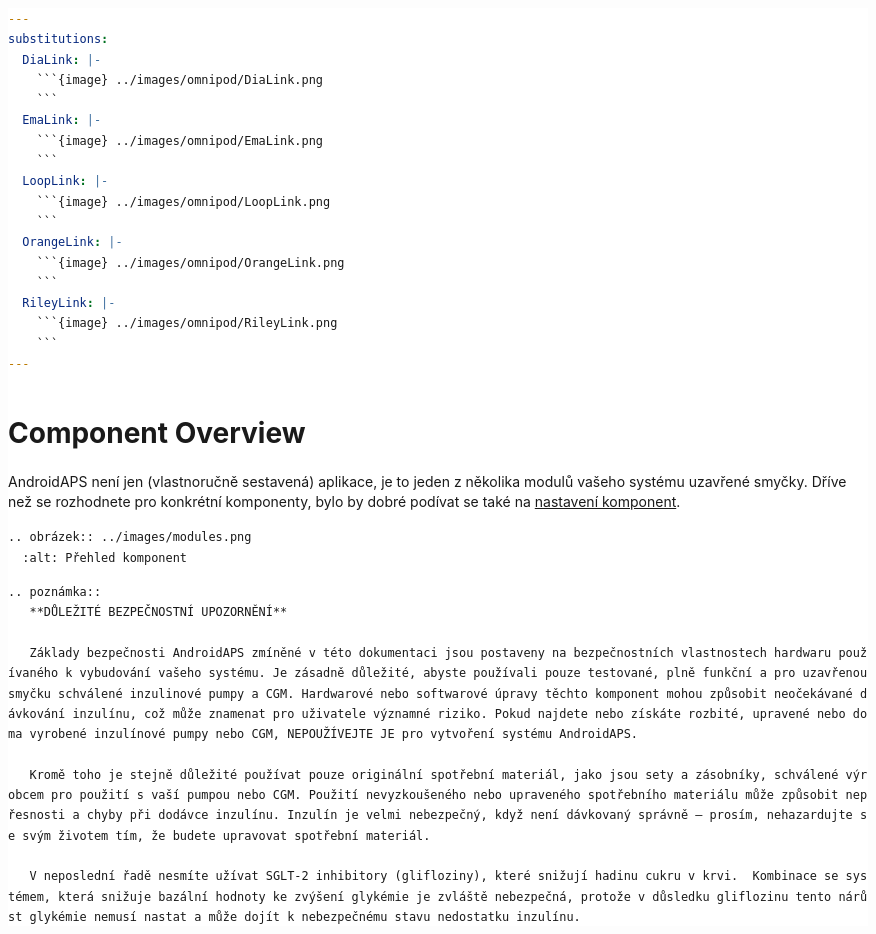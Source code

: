 ```yaml
---
substitutions:
  DiaLink: |-
    ```{image} ../images/omnipod/DiaLink.png
    ```
  EmaLink: |-
    ```{image} ../images/omnipod/EmaLink.png
    ```
  LoopLink: |-
    ```{image} ../images/omnipod/LoopLink.png
    ```
  OrangeLink: |-
    ```{image} ../images/omnipod/OrangeLink.png
    ```
  RileyLink: |-
    ```{image} ../images/omnipod/RileyLink.png
    ```
---
```


# Component Overview

AndroidAPS není jen (vlastnoručně sestavená) aplikace, je to jeden z několika modulů vašeho systému uzavřené smyčky. Dříve než se rozhodnete pro konkrétní komponenty, bylo by dobré podívat se také na [nastavení komponent](../index#component-setup).

```{eval-rst}
.. obrázek:: ../images/modules.png
  :alt: Přehled komponent
```

```{eval-rst}
.. poznámka::
   **DŮLEŽITÉ BEZPEČNOSTNÍ UPOZORNĚNÍ**

   Základy bezpečnosti AndroidAPS zmíněné v této dokumentaci jsou postaveny na bezpečnostních vlastnostech hardwaru používaného k vybudování vašeho systému. Je zásadně důležité, abyste používali pouze testované, plně funkční a pro uzavřenou smyčku schválené inzulinové pumpy a CGM. Hardwarové nebo softwarové úpravy těchto komponent mohou způsobit neočekávané dávkování inzulínu, což může znamenat pro uživatele významné riziko. Pokud najdete nebo získáte rozbité, upravené nebo doma vyrobené inzulínové pumpy nebo CGM, NEPOUŽÍVEJTE JE pro vytvoření systému AndroidAPS.

   Kromě toho je stejně důležité používat pouze originální spotřební materiál, jako jsou sety a zásobníky, schválené výrobcem pro použití s vaší pumpou nebo CGM. Použití nevyzkoušeného nebo upraveného spotřebního materiálu může způsobit nepřesnosti a chyby při dodávce inzulínu. Inzulín je velmi nebezpečný, když není dávkovaný správně – prosím, nehazardujte se svým životem tím, že budete upravovat spotřební materiál.

   V neposlední řadě nesmíte užívat SGLT-2 inhibitory (glifloziny), které snižují hadinu cukru v krvi.  Kombinace se systémem, která snižuje bazální hodnoty ke zvýšení glykémie je zvláště nebezpečná, protože v důsledku gliflozinu tento nárůst glykémie nemusí nastat a může dojít k nebezpečnému stavu nedostatku inzulínu.
```
